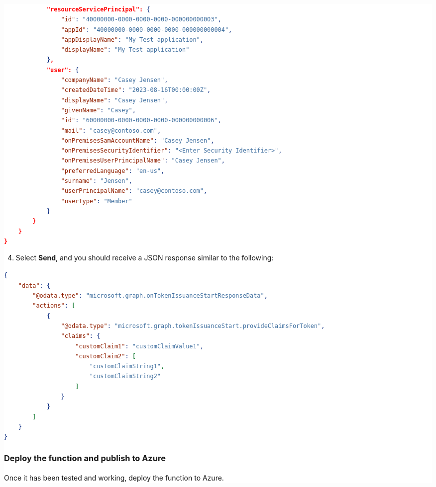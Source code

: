 ```json
            "resourceServicePrincipal": {
                "id": "40000000-0000-0000-0000-000000000003",
                "appId": "40000000-0000-0000-0000-000000000004",
                "appDisplayName": "My Test application",
                "displayName": "My Test application"
            },
            "user": {
                "companyName": "Casey Jensen",
                "createdDateTime": "2023-08-16T00:00:00Z",
                "displayName": "Casey Jensen",
                "givenName": "Casey",
                "id": "60000000-0000-0000-0000-000000000006",
                "mail": "casey@contoso.com",
                "onPremisesSamAccountName": "Casey Jensen",
                "onPremisesSecurityIdentifier": "<Enter Security Identifier>",
                "onPremisesUserPrincipalName": "Casey Jensen",
                "preferredLanguage": "en-us",
                "surname": "Jensen",
                "userPrincipalName": "casey@contoso.com",
                "userType": "Member"
            }
        }
    }
}
```

4. Select **Send**, and you should receive a JSON response similar to the following:

```json
{
    "data": {
        "@odata.type": "microsoft.graph.onTokenIssuanceStartResponseData",
        "actions": [
            {
                "@odata.type": "microsoft.graph.tokenIssuanceStart.provideClaimsForToken",
                "claims": {
                    "customClaim1": "customClaimValue1",
                    "customClaim2": [
                        "customClaimString1",
                        "customClaimString2" 
                    ]
                }
            }
        ]
    }
}
```

### Deploy the function and publish to Azure

Once it has been tested and working, deploy the function to Azure.
